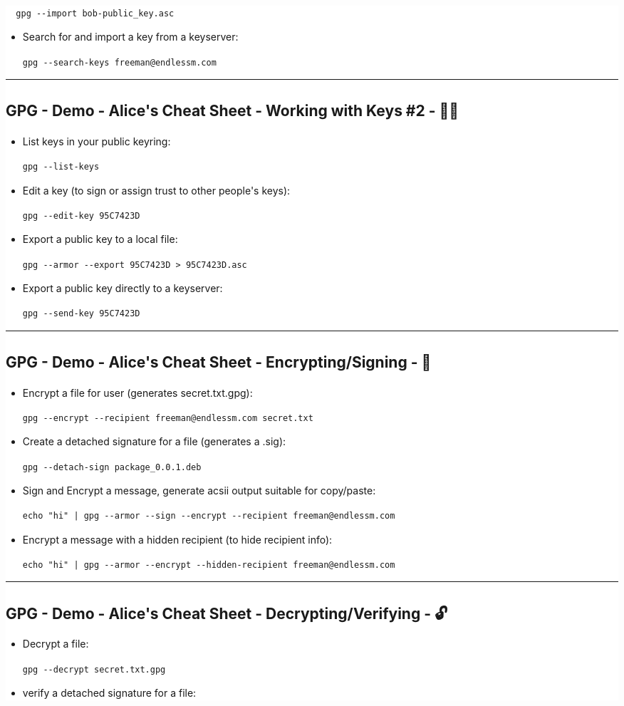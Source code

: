       gpg --import bob-public_key.asc

* Search for and import a key from a keyserver:

      gpg --search-keys freeman@endlessm.com

---

## GPG - Demo - Alice's Cheat Sheet - Working with Keys #2 - 🔑🔑

* List keys in your public keyring:

      gpg --list-keys

* Edit a key (to sign or assign trust to other people's keys):

      gpg --edit-key 95C7423D

* Export a public key to a local file:

      gpg --armor --export 95C7423D > 95C7423D.asc

* Export a public key directly to a keyserver:

      gpg --send-key 95C7423D


---

## GPG - Demo - Alice's Cheat Sheet - Encrypting/Signing - 🔏

* Encrypt a file for user (generates secret.txt.gpg):

      gpg --encrypt --recipient freeman@endlessm.com secret.txt

* Create a detached signature for a file (generates a .sig):

      gpg --detach-sign package_0.0.1.deb

* Sign and Encrypt a message, generate acsii output suitable for copy/paste:

      echo "hi" | gpg --armor --sign --encrypt --recipient freeman@endlessm.com

* Encrypt a message with a hidden recipient (to hide recipient info):

      echo "hi" | gpg --armor --encrypt --hidden-recipient freeman@endlessm.com


---

## GPG - Demo - Alice's Cheat Sheet - Decrypting/Verifying - 🔓

* Decrypt a file:

      gpg --decrypt secret.txt.gpg

* verify a detached signature for a file:
